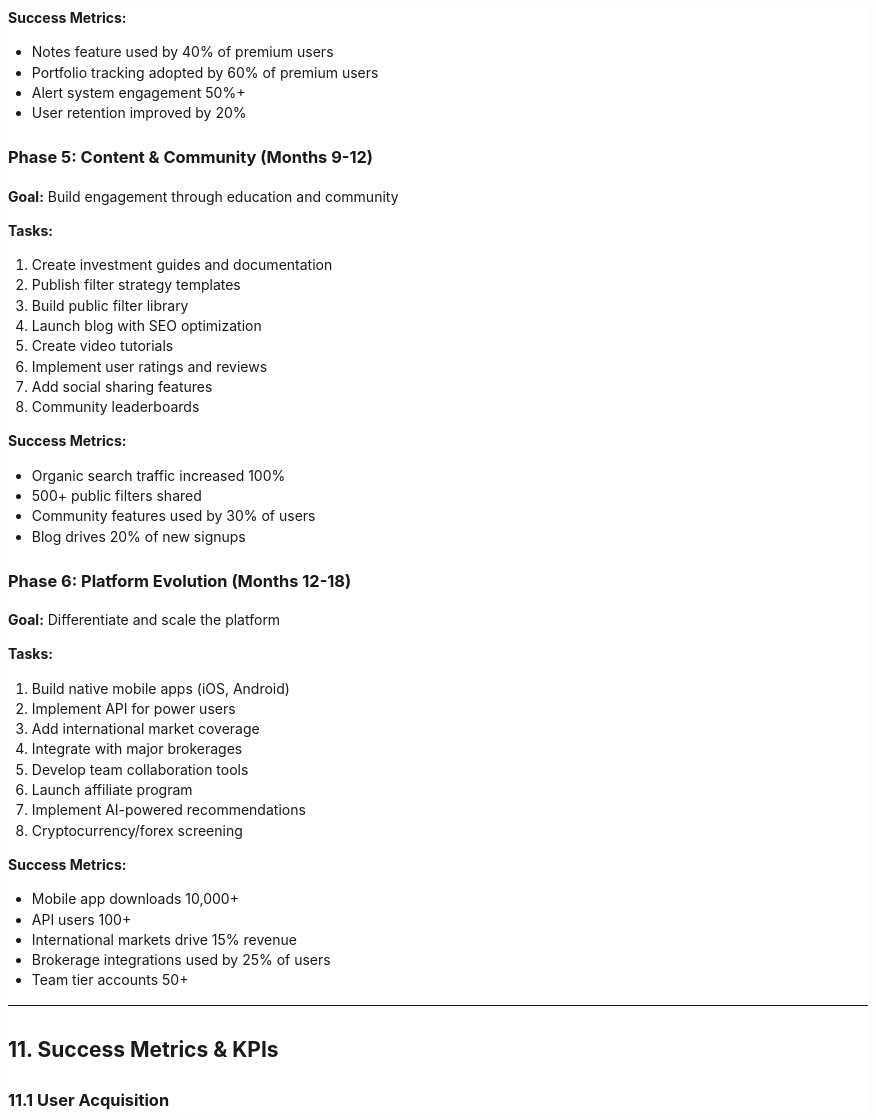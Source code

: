 **Success Metrics:**
- Notes feature used by 40% of premium users
- Portfolio tracking adopted by 60% of premium users
- Alert system engagement 50%+
- User retention improved by 20%

### Phase 5: Content & Community (Months 9-12)

**Goal:** Build engagement through education and community

**Tasks:**
1. Create investment guides and documentation
2. Publish filter strategy templates
3. Build public filter library
4. Launch blog with SEO optimization
5. Create video tutorials
6. Implement user ratings and reviews
7. Add social sharing features
8. Community leaderboards

**Success Metrics:**
- Organic search traffic increased 100%
- 500+ public filters shared
- Community features used by 30% of users
- Blog drives 20% of new signups

### Phase 6: Platform Evolution (Months 12-18)

**Goal:** Differentiate and scale the platform

**Tasks:**
1. Build native mobile apps (iOS, Android)
2. Implement API for power users
3. Add international market coverage
4. Integrate with major brokerages
5. Develop team collaboration tools
6. Launch affiliate program
7. Implement AI-powered recommendations
8. Cryptocurrency/forex screening

**Success Metrics:**
- Mobile app downloads 10,000+
- API users 100+
- International markets drive 15% revenue
- Brokerage integrations used by 25% of users
- Team tier accounts 50+

---

## 11. Success Metrics & KPIs

### 11.1 User Acquisition
